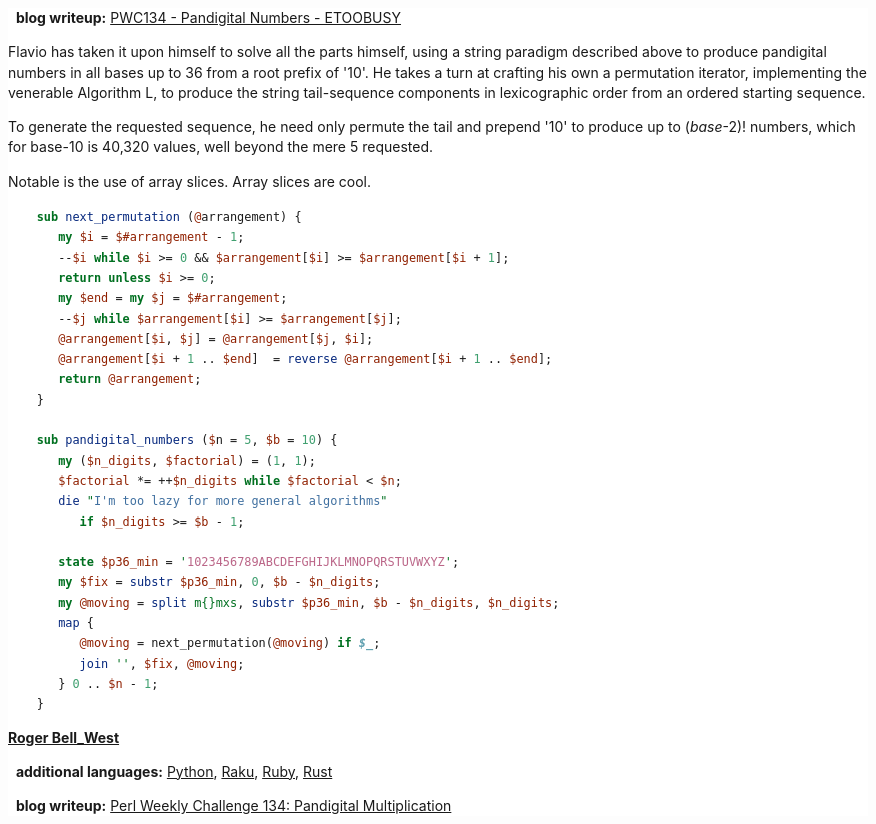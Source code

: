
&nbsp;&nbsp;**blog writeup:**
[PWC134 - Pandigital Numbers - ETOOBUSY](https://github.polettix.it/ETOOBUSY/2021/10/13/pwc134-pandigital-numbers/)

Flavio has taken it upon himself to solve all the parts himself, using a string paradigm described above to produce pandigital numbers in all bases up to 36 from a root prefix of '10'. He takes a turn at crafting his own a permutation iterator, implementing the venerable Algorithm L, to produce the string tail-sequence components in lexicographic order from an ordered starting sequence.

To generate the requested sequence, he need only permute the tail and prepend '10' to produce up to (*base*-2)! numbers, which for base-10 is 40,320 values, well beyond the mere 5 requested.

Notable is the use of array slices. Array slices are cool.

```perl
    sub next_permutation (@arrangement) {
       my $i = $#arrangement - 1;
       --$i while $i >= 0 && $arrangement[$i] >= $arrangement[$i + 1];
       return unless $i >= 0;
       my $end = my $j = $#arrangement;
       --$j while $arrangement[$i] >= $arrangement[$j];
       @arrangement[$i, $j] = @arrangement[$j, $i];
       @arrangement[$i + 1 .. $end]  = reverse @arrangement[$i + 1 .. $end];
       return @arrangement;
    }

    sub pandigital_numbers ($n = 5, $b = 10) {
       my ($n_digits, $factorial) = (1, 1);
       $factorial *= ++$n_digits while $factorial < $n;
       die "I'm too lazy for more general algorithms"
          if $n_digits >= $b - 1;

       state $p36_min = '1023456789ABCDEFGHIJKLMNOPQRSTUVWXYZ';
       my $fix = substr $p36_min, 0, $b - $n_digits;
       my @moving = split m{}mxs, substr $p36_min, $b - $n_digits, $n_digits;
       map {
          @moving = next_permutation(@moving) if $_;
          join '', $fix, @moving;
       } 0 .. $n - 1;
    }
```

[**Roger Bell_West**](https://github.com/manwar/perlweeklychallenge-club/blob/master/challenge-134/roger-bell-west/perl/ch-1.pl)

&nbsp;&nbsp;**additional languages:**
[Python](https://github.com/manwar/perlweeklychallenge-club/blob/master/challenge-134/roger-bell-west/python/ch-1.py), [Raku](https://github.com/manwar/perlweeklychallenge-club/blob/master/challenge-134/roger-bell-west/raku/ch-1.p6), [Ruby](https://github.com/manwar/perlweeklychallenge-club/blob/master/challenge-134/roger-bell-west/ruby/ch-1.rb), [Rust](https://github.com/manwar/perlweeklychallenge-club/blob/master/challenge-134/roger-bell-west/rust/ch-1.rs)


&nbsp;&nbsp;**blog writeup:**
[Perl Weekly Challenge 134: Pandigital Multiplication](https://blog.firedrake.org/archive/2021/10/Perl_Weekly_Challenge_134__Pandigital_Multiplication.html)
